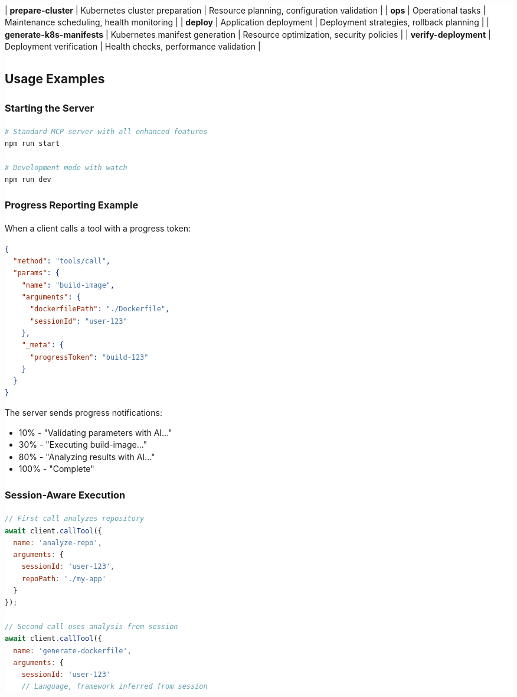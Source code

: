 | **prepare-cluster** | Kubernetes cluster preparation | Resource planning, configuration validation |
| **ops** | Operational tasks | Maintenance scheduling, health monitoring |
| **deploy** | Application deployment | Deployment strategies, rollback planning |
| **generate-k8s-manifests** | Kubernetes manifest generation | Resource optimization, security policies |
| **verify-deployment** | Deployment verification | Health checks, performance validation |

## Usage Examples

### Starting the Server

```bash
# Standard MCP server with all enhanced features
npm run start

# Development mode with watch
npm run dev
```

### Progress Reporting Example

When a client calls a tool with a progress token:

```json
{
  "method": "tools/call",
  "params": {
    "name": "build-image",
    "arguments": {
      "dockerfilePath": "./Dockerfile",
      "sessionId": "user-123"
    },
    "_meta": {
      "progressToken": "build-123"
    }
  }
}
```

The server sends progress notifications:
- 10% - "Validating parameters with AI..."
- 30% - "Executing build-image..."
- 80% - "Analyzing results with AI..."
- 100% - "Complete"

### Session-Aware Execution

```javascript
// First call analyzes repository
await client.callTool({
  name: 'analyze-repo',
  arguments: {
    sessionId: 'user-123',
    repoPath: './my-app'
  }
});

// Second call uses analysis from session
await client.callTool({
  name: 'generate-dockerfile',
  arguments: {
    sessionId: 'user-123'
    // Language, framework inferred from session
```